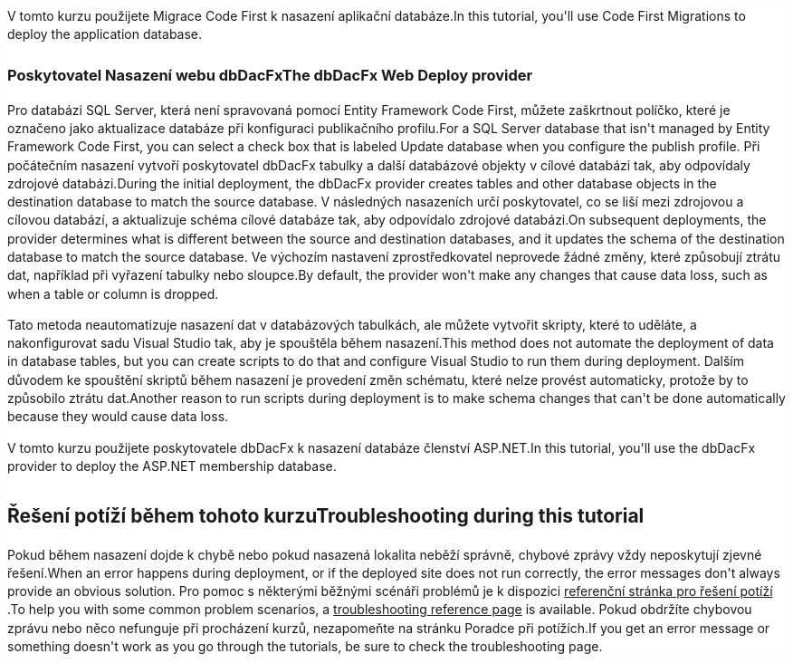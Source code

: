<span data-ttu-id="e0f2b-176">V tomto kurzu použijete Migrace Code First k nasazení aplikační databáze.</span><span class="sxs-lookup"><span data-stu-id="e0f2b-176">In this tutorial, you'll use Code First Migrations to deploy the application database.</span></span>

### <a name="the-dbdacfx-web-deploy-provider"></a><span data-ttu-id="e0f2b-177">Poskytovatel Nasazení webu dbDacFx</span><span class="sxs-lookup"><span data-stu-id="e0f2b-177">The dbDacFx Web Deploy provider</span></span>

<span data-ttu-id="e0f2b-178">Pro databázi SQL Server, která není spravovaná pomocí Entity Framework Code First, můžete zaškrtnout políčko, které je označeno jako aktualizace databáze při konfiguraci publikačního profilu.</span><span class="sxs-lookup"><span data-stu-id="e0f2b-178">For a SQL Server database that isn't managed by Entity Framework Code First, you can select a check box that is labeled Update database when you configure the publish profile.</span></span> <span data-ttu-id="e0f2b-179">Při počátečním nasazení vytvoří poskytovatel dbDacFx tabulky a další databázové objekty v cílové databázi tak, aby odpovídaly zdrojové databázi.</span><span class="sxs-lookup"><span data-stu-id="e0f2b-179">During the initial deployment, the dbDacFx provider creates tables and other database objects in the destination database to match the source database.</span></span> <span data-ttu-id="e0f2b-180">V následných nasazeních určí poskytovatel, co se liší mezi zdrojovou a cílovou databází, a aktualizuje schéma cílové databáze tak, aby odpovídalo zdrojové databázi.</span><span class="sxs-lookup"><span data-stu-id="e0f2b-180">On subsequent deployments, the provider determines what is different between the source and destination databases, and it updates the schema of the destination database to match the source database.</span></span> <span data-ttu-id="e0f2b-181">Ve výchozím nastavení zprostředkovatel neprovede žádné změny, které způsobují ztrátu dat, například při vyřazení tabulky nebo sloupce.</span><span class="sxs-lookup"><span data-stu-id="e0f2b-181">By default, the provider won't make any changes that cause data loss, such as when a table or column is dropped.</span></span>

<span data-ttu-id="e0f2b-182">Tato metoda neautomatizuje nasazení dat v databázových tabulkách, ale můžete vytvořit skripty, které to uděláte, a nakonfigurovat sadu Visual Studio tak, aby je spouštěla během nasazení.</span><span class="sxs-lookup"><span data-stu-id="e0f2b-182">This method does not automate the deployment of data in database tables, but you can create scripts to do that and configure Visual Studio to run them during deployment.</span></span> <span data-ttu-id="e0f2b-183">Dalším důvodem ke spouštění skriptů během nasazení je provedení změn schématu, které nelze provést automaticky, protože by to způsobilo ztrátu dat.</span><span class="sxs-lookup"><span data-stu-id="e0f2b-183">Another reason to run scripts during deployment is to make schema changes that can't be done automatically because they would cause data loss.</span></span>

<span data-ttu-id="e0f2b-184">V tomto kurzu použijete poskytovatele dbDacFx k nasazení databáze členství ASP.NET.</span><span class="sxs-lookup"><span data-stu-id="e0f2b-184">In this tutorial, you'll use the dbDacFx provider to deploy the ASP.NET membership database.</span></span>

## <a name="troubleshooting-during-this-tutorial"></a><span data-ttu-id="e0f2b-185">Řešení potíží během tohoto kurzu</span><span class="sxs-lookup"><span data-stu-id="e0f2b-185">Troubleshooting during this tutorial</span></span>

<span data-ttu-id="e0f2b-186">Pokud během nasazení dojde k chybě nebo pokud nasazená lokalita neběží správně, chybové zprávy vždy neposkytují zjevné řešení.</span><span class="sxs-lookup"><span data-stu-id="e0f2b-186">When an error happens during deployment, or if the deployed site does not run correctly, the error messages don't always provide an obvious solution.</span></span> <span data-ttu-id="e0f2b-187">Pro pomoc s některými běžnými scénáři problémů je k dispozici [referenční stránka pro řešení potíží](troubleshooting.md) .</span><span class="sxs-lookup"><span data-stu-id="e0f2b-187">To help you with some common problem scenarios, a [troubleshooting reference page](troubleshooting.md) is available.</span></span> <span data-ttu-id="e0f2b-188">Pokud obdržíte chybovou zprávu nebo něco nefunguje při procházení kurzů, nezapomeňte na stránku Poradce při potížích.</span><span class="sxs-lookup"><span data-stu-id="e0f2b-188">If you get an error message or something doesn't work as you go through the tutorials, be sure to check the troubleshooting page.</span></span>

